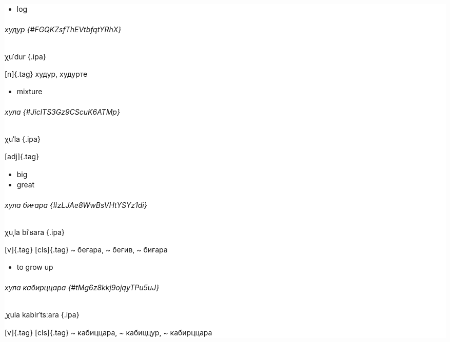 - log

</div>

<div class='word'>

<div class='title'>

###### худур {#FGQKZsfThEVtbfqtYRhX}

χuˈdur {.ipa}

</div>

[n]{.tag} худур, худурте

- mixture

</div>

<div class='word'>

<div class='title'>

###### хула {#JiclTS3Gz9CScuK6ATMp}

χuˈla {.ipa}

</div>

[adj]{.tag}

- big
- great

</div>

<div class='word'>

<div class='title'>

###### хула биғара {#zLJAe8WwBsVHtYSYz1di}

χuˌla biˈʁara {.ipa}

</div>

[v]{.tag} [cls]{.tag} ~ беғара, ~ беғив, ~ биғара

- to grow up

</div>

<div class='word'>

<div class='title'>

###### хула кабирццара {#tMg6z8kkj9ojqyTPu5uJ}

ˌχula kabirˈtsːara {.ipa}

</div>

[v]{.tag} [cls]{.tag} ~ кабиццара, ~ кабиццур, ~ кабирццара
